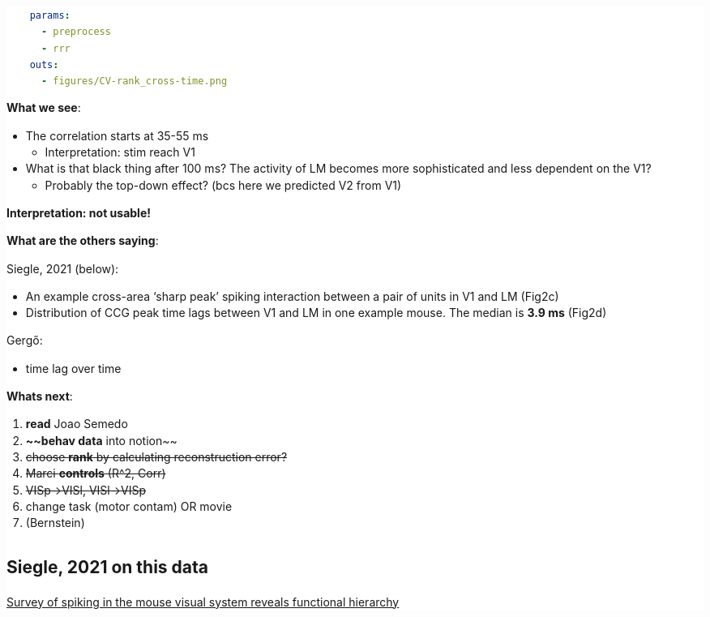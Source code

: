 ```yaml
    params:
      - preprocess
      - rrr
    outs:
      - figures/CV-rank_cross-time.png
```
        

**What we see**: 

- The correlation starts at 35-55 ms
    - Interpretation: stim reach V1
- What is that black thing after 100 ms? The activity of LM becomes more sophisticated and less dependent on the V1?
    - Probably the top-down effect? (bcs here we predicted V2 from V1)

**Interpretation: not usable!**

**What are the others saying**:

Siegle, 2021 (below):

- An example cross-area ‘sharp peak’ spiking interaction between a pair of units in V1 and LM (Fig2c)
- Distribution of CCG peak time lags between V1 and LM in one example mouse. The median is **3.9 ms** (Fig2d)

Gergő:

- time lag over time

**Whats next**:

1. **read** Joao Semedo
2. **~~behav data** into notion~~
3. ~~choose **rank** by calculating reconstruction error?~~
4. ~~Marci **controls** (R^2, Corr)~~
5. ~~VISp→VISl,  VISl→VISp~~
6. change task (motor contam) OR movie
7. (Bernstein)

## Siegle, 2021 on this data

[Survey of spiking in the mouse visual system reveals functional hierarchy](https://www.nature.com/articles/s41586-020-03171-x)
